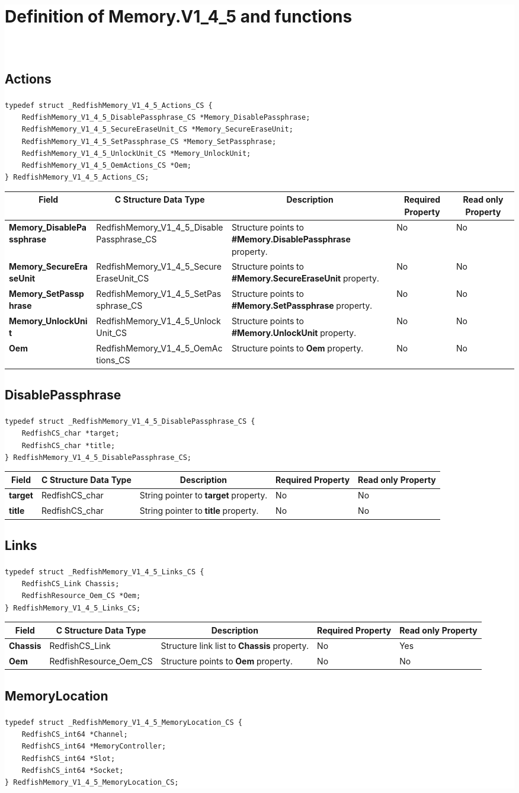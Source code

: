 # Definition of Memory.V1_4_5 and functions<br><br>

## Actions
    typedef struct _RedfishMemory_V1_4_5_Actions_CS {
        RedfishMemory_V1_4_5_DisablePassphrase_CS *Memory_DisablePassphrase;
        RedfishMemory_V1_4_5_SecureEraseUnit_CS *Memory_SecureEraseUnit;
        RedfishMemory_V1_4_5_SetPassphrase_CS *Memory_SetPassphrase;
        RedfishMemory_V1_4_5_UnlockUnit_CS *Memory_UnlockUnit;
        RedfishMemory_V1_4_5_OemActions_CS *Oem;
    } RedfishMemory_V1_4_5_Actions_CS;

|Field |C Structure Data Type|Description |Required Property|Read only Property
| ---  | --- | --- | --- | ---
|**Memory_DisablePassphrase**|RedfishMemory_V1_4_5_DisablePassphrase_CS| Structure points to **#Memory.DisablePassphrase** property.| No| No
|**Memory_SecureEraseUnit**|RedfishMemory_V1_4_5_SecureEraseUnit_CS| Structure points to **#Memory.SecureEraseUnit** property.| No| No
|**Memory_SetPassphrase**|RedfishMemory_V1_4_5_SetPassphrase_CS| Structure points to **#Memory.SetPassphrase** property.| No| No
|**Memory_UnlockUnit**|RedfishMemory_V1_4_5_UnlockUnit_CS| Structure points to **#Memory.UnlockUnit** property.| No| No
|**Oem**|RedfishMemory_V1_4_5_OemActions_CS| Structure points to **Oem** property.| No| No


## DisablePassphrase
    typedef struct _RedfishMemory_V1_4_5_DisablePassphrase_CS {
        RedfishCS_char *target;
        RedfishCS_char *title;
    } RedfishMemory_V1_4_5_DisablePassphrase_CS;

|Field |C Structure Data Type|Description |Required Property|Read only Property
| ---  | --- | --- | --- | ---
|**target**|RedfishCS_char| String pointer to **target** property.| No| No
|**title**|RedfishCS_char| String pointer to **title** property.| No| No


## Links
    typedef struct _RedfishMemory_V1_4_5_Links_CS {
        RedfishCS_Link Chassis;
        RedfishResource_Oem_CS *Oem;
    } RedfishMemory_V1_4_5_Links_CS;

|Field |C Structure Data Type|Description |Required Property|Read only Property
| ---  | --- | --- | --- | ---
|**Chassis**|RedfishCS_Link| Structure link list to **Chassis** property.| No| Yes
|**Oem**|RedfishResource_Oem_CS| Structure points to **Oem** property.| No| No


## MemoryLocation
    typedef struct _RedfishMemory_V1_4_5_MemoryLocation_CS {
        RedfishCS_int64 *Channel;
        RedfishCS_int64 *MemoryController;
        RedfishCS_int64 *Slot;
        RedfishCS_int64 *Socket;
    } RedfishMemory_V1_4_5_MemoryLocation_CS;
